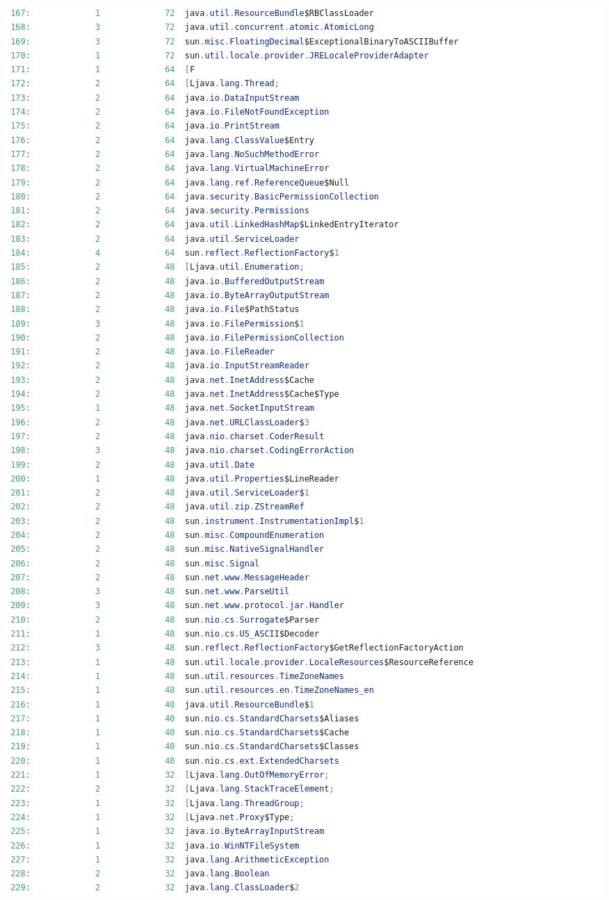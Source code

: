 ```java
 167:             1             72  java.util.ResourceBundle$RBClassLoader
 168:             3             72  java.util.concurrent.atomic.AtomicLong
 169:             3             72  sun.misc.FloatingDecimal$ExceptionalBinaryToASCIIBuffer
 170:             1             72  sun.util.locale.provider.JRELocaleProviderAdapter
 171:             1             64  [F
 172:             2             64  [Ljava.lang.Thread;
 173:             2             64  java.io.DataInputStream
 174:             2             64  java.io.FileNotFoundException
 175:             2             64  java.io.PrintStream
 176:             2             64  java.lang.ClassValue$Entry
 177:             2             64  java.lang.NoSuchMethodError
 178:             2             64  java.lang.VirtualMachineError
 179:             2             64  java.lang.ref.ReferenceQueue$Null
 180:             2             64  java.security.BasicPermissionCollection
 181:             2             64  java.security.Permissions
 182:             2             64  java.util.LinkedHashMap$LinkedEntryIterator
 183:             2             64  java.util.ServiceLoader
 184:             4             64  sun.reflect.ReflectionFactory$1
 185:             2             48  [Ljava.util.Enumeration;
 186:             2             48  java.io.BufferedOutputStream
 187:             2             48  java.io.ByteArrayOutputStream
 188:             2             48  java.io.File$PathStatus
 189:             3             48  java.io.FilePermission$1
 190:             2             48  java.io.FilePermissionCollection
 191:             2             48  java.io.FileReader
 192:             2             48  java.io.InputStreamReader
 193:             2             48  java.net.InetAddress$Cache
 194:             2             48  java.net.InetAddress$Cache$Type
 195:             1             48  java.net.SocketInputStream
 196:             2             48  java.net.URLClassLoader$3
 197:             2             48  java.nio.charset.CoderResult
 198:             3             48  java.nio.charset.CodingErrorAction
 199:             2             48  java.util.Date
 200:             1             48  java.util.Properties$LineReader
 201:             2             48  java.util.ServiceLoader$1
 202:             2             48  java.util.zip.ZStreamRef
 203:             2             48  sun.instrument.InstrumentationImpl$1
 204:             2             48  sun.misc.CompoundEnumeration
 205:             2             48  sun.misc.NativeSignalHandler
 206:             2             48  sun.misc.Signal
 207:             2             48  sun.net.www.MessageHeader
 208:             3             48  sun.net.www.ParseUtil
 209:             3             48  sun.net.www.protocol.jar.Handler
 210:             2             48  sun.nio.cs.Surrogate$Parser
 211:             1             48  sun.nio.cs.US_ASCII$Decoder
 212:             3             48  sun.reflect.ReflectionFactory$GetReflectionFactoryAction
 213:             1             48  sun.util.locale.provider.LocaleResources$ResourceReference
 214:             1             48  sun.util.resources.TimeZoneNames
 215:             1             48  sun.util.resources.en.TimeZoneNames_en
 216:             1             40  java.util.ResourceBundle$1
 217:             1             40  sun.nio.cs.StandardCharsets$Aliases
 218:             1             40  sun.nio.cs.StandardCharsets$Cache
 219:             1             40  sun.nio.cs.StandardCharsets$Classes
 220:             1             40  sun.nio.cs.ext.ExtendedCharsets
 221:             1             32  [Ljava.lang.OutOfMemoryError;
 222:             2             32  [Ljava.lang.StackTraceElement;
 223:             1             32  [Ljava.lang.ThreadGroup;
 224:             1             32  [Ljava.net.Proxy$Type;
 225:             1             32  java.io.ByteArrayInputStream
 226:             1             32  java.io.WinNTFileSystem
 227:             1             32  java.lang.ArithmeticException
 228:             2             32  java.lang.Boolean
 229:             2             32  java.lang.ClassLoader$2
```